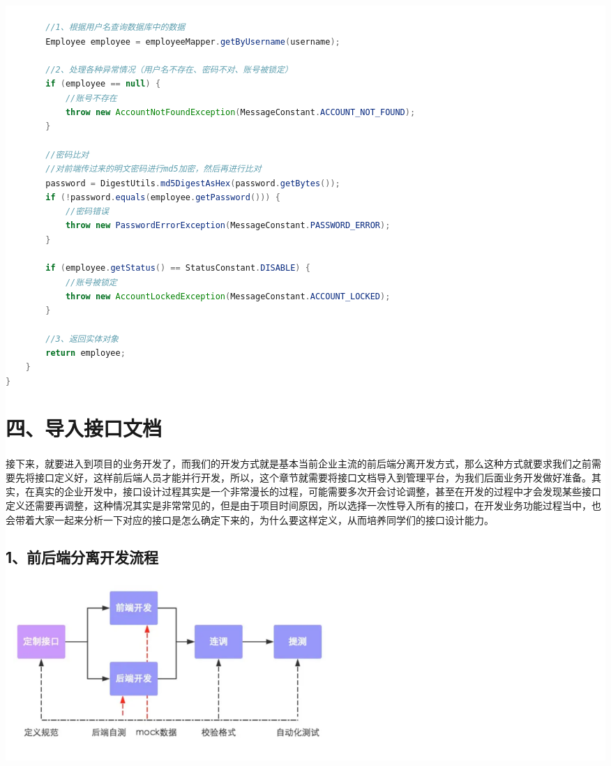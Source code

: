 ```java

        //1、根据用户名查询数据库中的数据
        Employee employee = employeeMapper.getByUsername(username);

        //2、处理各种异常情况（用户名不存在、密码不对、账号被锁定）
        if (employee == null) {
            //账号不存在
            throw new AccountNotFoundException(MessageConstant.ACCOUNT_NOT_FOUND);
        }

        //密码比对
        //对前端传过来的明文密码进行md5加密，然后再进行比对
        password = DigestUtils.md5DigestAsHex(password.getBytes());
        if (!password.equals(employee.getPassword())) {
            //密码错误
            throw new PasswordErrorException(MessageConstant.PASSWORD_ERROR);
        }

        if (employee.getStatus() == StatusConstant.DISABLE) {
            //账号被锁定
            throw new AccountLockedException(MessageConstant.ACCOUNT_LOCKED);
        }

        //3、返回实体对象
        return employee;
    }
}
```

# 四、导入接口文档

接下来，就要进入到项目的业务开发了，而我们的开发方式就是基本当前企业主流的前后端分离开发方式，那么这种方式就要求我们之前需要先将接口定义好，这样前后端人员才能并行开发，所以，这个章节就需要将接口文档导入到管理平台，为我们后面业务开发做好准备。其实，在真实的企业开发中，接口设计过程其实是一个非常漫长的过程，可能需要多次开会讨论调整，甚至在开发的过程中才会发现某些接口定义还需要再调整，这种情况其实是非常常见的，但是由于项目时间原因，所以选择一次性导入所有的接口，在开发业务功能过程当中，也会带着大家一起来分析一下对应的接口是怎么确定下来的，为什么要这样定义，从而培养同学们的接口设计能力。

## 1、前后端分离开发流程

<img src="img/image57.png" alt="image57" style="zoom:67%;" />

